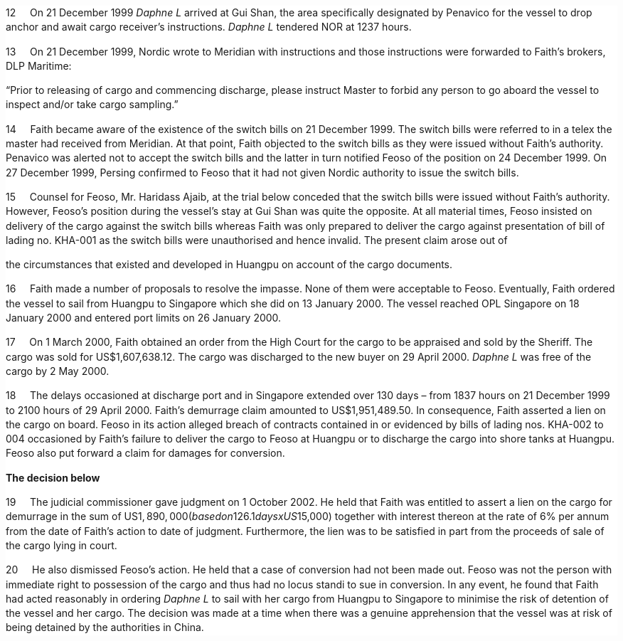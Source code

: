 12     On 21 December 1999 _Daphne L_ arrived at Gui Shan, the area specifically designated by Penavico for the vessel to drop anchor and await cargo receiver’s instructions. _Daphne L_ tendered NOR at 1237 hours. 

13     On 21 December 1999, Nordic wrote to Meridian with instructions and those instructions were forwarded to Faith’s brokers, DLP Maritime: 

 “Prior to releasing of cargo and commencing discharge, please instruct Master to forbid any person to go aboard the vessel to inspect and/or take cargo sampling.” 

14     Faith became aware of the existence of the switch bills on 21 December 1999. The switch bills were referred to in a telex the master had received from Meridian. At that point, Faith objected to the switch bills as they were issued without Faith’s authority. Penavico was alerted not to accept the switch bills and the latter in turn notified Feoso of the position on 24 December 1999. On 27 December 1999, Persing confirmed to Feoso that it had not given Nordic authority to issue the switch bills. 

15     Counsel for Feoso, Mr. Haridass Ajaib, at the trial below conceded that the switch bills were issued without Faith’s authority. However, Feoso’s position during the vessel’s stay at Gui Shan was quite the opposite. At all material times, Feoso insisted on delivery of the cargo against the switch bills whereas Faith was only prepared to deliver the cargo against presentation of bill of lading no. KHA-001 as the switch bills were unauthorised and hence invalid. The present claim arose out of 


the circumstances that existed and developed in Huangpu on account of the cargo documents. 

16     Faith made a number of proposals to resolve the impasse. None of them were acceptable to Feoso. Eventually, Faith ordered the vessel to sail from Huangpu to Singapore which she did on 13 January 2000. The vessel reached OPL Singapore on 18 January 2000 and entered port limits on 26 January 2000. 

17     On 1 March 2000, Faith obtained an order from the High Court for the cargo to be appraised and sold by the Sheriff. The cargo was sold for US$1,607,638.12. The cargo was discharged to the new buyer on 29 April 2000. _Daphne L_ was free of the cargo by 2 May 2000. 

18     The delays occasioned at discharge port and in Singapore extended over 130 days – from 1837 hours on 21 December 1999 to 2100 hours of 29 April 2000. Faith’s demurrage claim amounted to US$1,951,489.50. In consequence, Faith asserted a lien on the cargo on board. Feoso in its action alleged breach of contracts contained in or evidenced by bills of lading nos. KHA-002 to 004 occasioned by Faith’s failure to deliver the cargo to Feoso at Huangpu or to discharge the cargo into shore tanks at Huangpu. Feoso also put forward a claim for damages for conversion. 

**The decision below** 

19     The judicial commissioner gave judgment on 1 October 2002. He held that Faith was entitled to assert a lien on the cargo for demurrage in the sum of US$1,890,000 (based on 126.1 days x US$15,000) together with interest thereon at the rate of 6% per annum from the date of Faith’s action to date of judgment. Furthermore, the lien was to be satisfied in part from the proceeds of sale of the cargo lying in court. 

20     He also dismissed Feoso’s action. He held that a case of conversion had not been made out. Feoso was not the person with immediate right to possession of the cargo and thus had no locus standi to sue in conversion. In any event, he found that Faith had acted reasonably in ordering _Daphne L_ to sail with her cargo from Huangpu to Singapore to minimise the risk of detention of the vessel and her cargo. The decision was made at a time when there was a genuine apprehension that the vessel was at risk of being detained by the authorities in China. 
